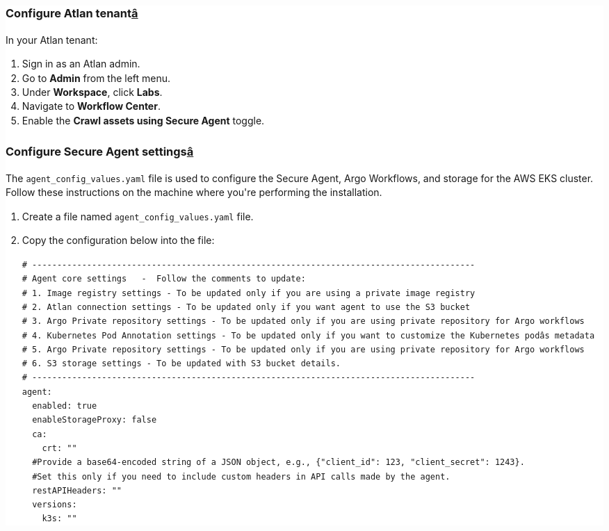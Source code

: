 ### Configure Atlan tenant[â](#configure-atlan-tenant "Direct link to Configure Atlan tenant")

In your Atlan tenant:

1. Sign in as an Atlan admin.
2. Go to **Admin** from the left menu.
3. Under **Workspace**, click **Labs**.
4. Navigate to **Workflow Center**.
5. Enable the **Crawl assets using Secure Agent** toggle.

### Configure Secure Agent settings[â](#configure-secure-agent-settings "Direct link to Configure Secure Agent settings")

The `agent_config_values.yaml` file is used to configure the Secure Agent, Argo Workflows, and storage for the AWS EKS cluster. Follow these instructions on the machine where you're performing the installation.

1. Create a file named `agent_config_values.yaml` file.
2. Copy the configuration below into the file:

    ```
    # -----------------------------------------------------------------------------------------  
    # Agent core settings   -  Follow the comments to update:  
    # 1. Image registry settings - To be updated only if you are using a private image registry  
    # 2. Atlan connection settings - To be updated only if you want agent to use the S3 bucket  
    # 3. Argo Private repository settings - To be updated only if you are using private repository for Argo workflows  
    # 4. Kubernetes Pod Annotation settings - To be updated only if you want to customize the Kubernetes podâs metadata  
    # 5. Argo Private repository settings - To be updated only if you are using private repository for Argo workflows  
    # 6. S3 storage settings - To be updated with S3 bucket details.  
    # -----------------------------------------------------------------------------------------  
    agent:  
      enabled: true    
      enableStorageProxy: false    
      ca:  
        crt: ""    
      #Provide a base64-encoded string of a JSON object, e.g., {"client_id": 123, "client_secret": 1243}.  
      #Set this only if you need to include custom headers in API calls made by the agent.  
      restAPIHeaders: ""   
      versions:  
        k3s: ""  